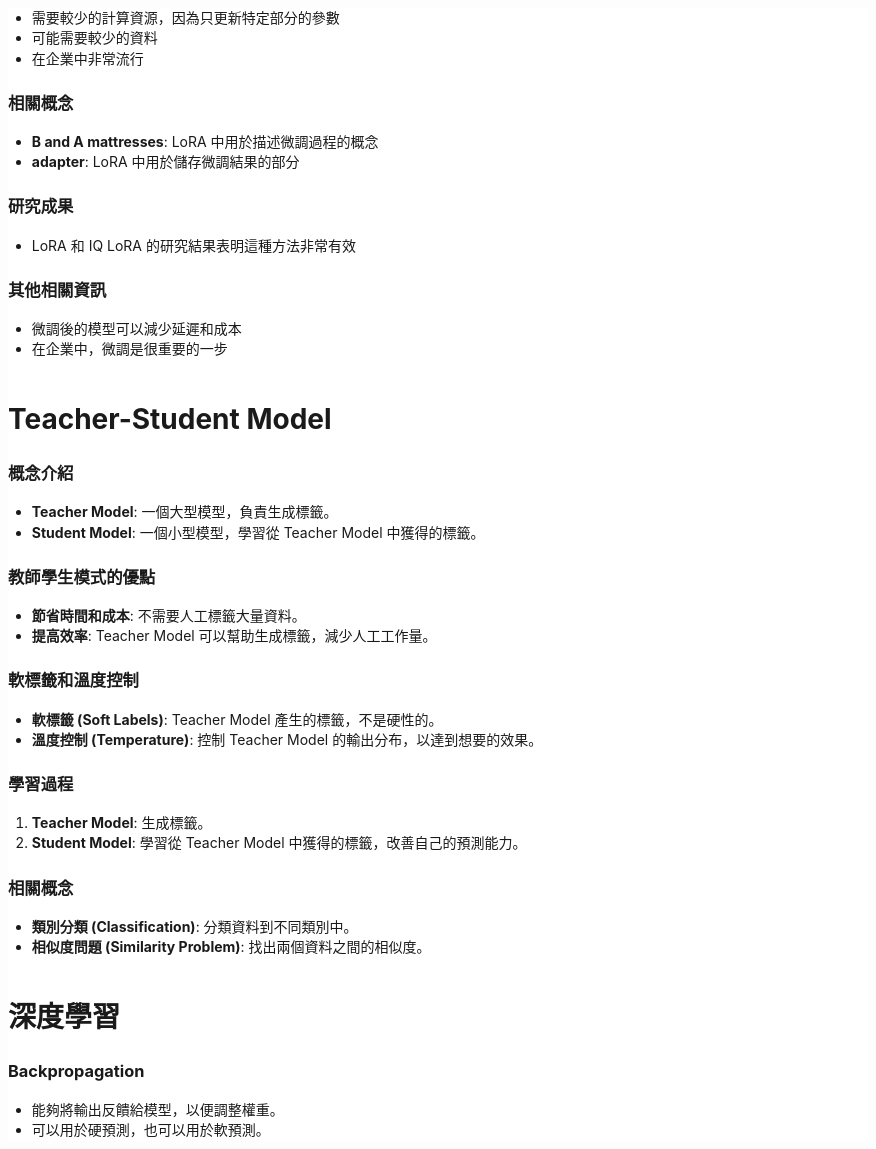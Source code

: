 * 需要較少的計算資源，因為只更新特定部分的參數
* 可能需要較少的資料
* 在企業中非常流行

### 相關概念

* **B and A mattresses**: LoRA 中用於描述微調過程的概念
* **adapter**: LoRA 中用於儲存微調結果的部分

### 研究成果

* LoRA 和 IQ LoRA 的研究結果表明這種方法非常有效

### 其他相關資訊

* 微調後的模型可以減少延遲和成本
* 在企業中，微調是很重要的一步

**Teacher-Student Model**
==========================

### 概念介紹

*   **Teacher Model**: 一個大型模型，負責生成標籤。
*   **Student Model**: 一個小型模型，學習從 Teacher Model 中獲得的標籤。

### 教師學生模式的優點

*   **節省時間和成本**: 不需要人工標籤大量資料。
*   **提高效率**: Teacher Model 可以幫助生成標籤，減少人工工作量。

### 軟標籤和溫度控制

*   **軟標籤 (Soft Labels)**: Teacher Model 產生的標籤，不是硬性的。
*   **溫度控制 (Temperature)**: 控制 Teacher Model 的輸出分布，以達到想要的效果。

### 學習過程

1.  **Teacher Model**: 生成標籤。
2.  **Student Model**: 學習從 Teacher Model 中獲得的標籤，改善自己的預測能力。

### 相關概念

*   **類別分類 (Classification)**: 分類資料到不同類別中。
*   **相似度問題 (Similarity Problem)**: 找出兩個資料之間的相似度。

**深度學習**
================

### **Backpropagation**

*   能夠將輸出反饋給模型，以便調整權重。
*   可以用於硬預測，也可以用於軟預測。
